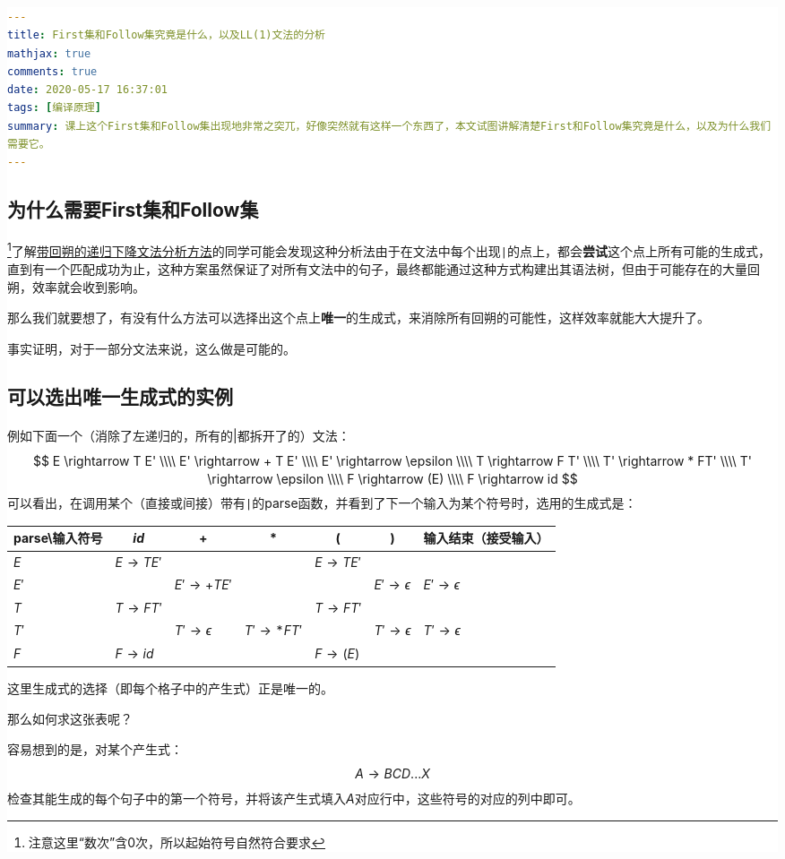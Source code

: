 ```yaml
---
title: First集和Follow集究竟是什么，以及LL(1)文法的分析
mathjax: true
comments: true
date: 2020-05-17 16:37:01
tags: [编译原理]
summary: 课上这个First集和Follow集出现地非常之突兀，好像突然就有这样一个东西了，本文试图讲解清楚First和Follow集究竟是什么，以及为什么我们需要它。
---
```


## 为什么需要First集和Follow集

[^1]了解[带回朔的递归下降文法分析方法](https://longfangsong.github.io/2020/05/17/最简单的Parser写法——含回朔的递归自顶而下分析/)的同学可能会发现这种分析法由于在文法中每个出现`|`的点上，都会**尝试**这个点上所有可能的生成式，直到有一个匹配成功为止，这种方案虽然保证了对所有文法中的句子，最终都能通过这种方式构建出其语法树，但由于可能存在的大量回朔，效率就会收到影响。

那么我们就要想了，有没有什么方法可以选择出这个点上**唯一**的生成式，来消除所有回朔的可能性，这样效率就能大大提升了。

事实证明，对于一部分文法来说，这么做是可能的。

## 可以选出唯一生成式的实例

例如下面一个（消除了左递归的，所有的$|$都拆开了的）文法：
$$
E \rightarrow T E' \\\\
E' \rightarrow + T E' \\\\
E' \rightarrow \epsilon \\\\
T \rightarrow F T' \\\\
T' \rightarrow * FT' \\\\
T' \rightarrow \epsilon \\\\
F \rightarrow (E) \\\\
F \rightarrow id
$$
可以看出，在调用某个（直接或间接）带有`|`的parse函数，并看到了下一个输入为某个符号时，选用的生成式是：

| parse\输入符号 | $id$               | $+$                      | $*$                  | $($                | $)$                      | 输入结束（接受输入）     |
| -------------- | ------------------ | ------------------------ | -------------------- | ------------------ | ------------------------ | ------------------------ |
| $E$            | $E\rightarrow TE'$ |                          |                      | $E\rightarrow TE'$ |                          |                          |
| $E'$           |                    | $E'\rightarrow +TE'$     |                      |                    | $E'\rightarrow \epsilon$ | $E'\rightarrow \epsilon$ |
| $T$            | $T\rightarrow FT'$ |                          |                      | $T\rightarrow FT'$ |                          |                          |
| $T'$           |                    | $T'\rightarrow \epsilon$ | $T'\rightarrow *FT'$ |                    | $T'\rightarrow \epsilon$ | $T'\rightarrow \epsilon$ |
| $F$            | $F\rightarrow id$  |                          |                      | $F\rightarrow (E)$ |                          |                          |

这里生成式的选择（即每个格子中的产生式）正是唯一的。

那么如何求这张表呢？

容易想到的是，对某个产生式：
$$
A \rightarrow BCD...X
$$
检查其能生成的每个句子中的第一个符号，并将该产生式填入$A$对应行中，这些符号的对应的列中即可。


[^1]: 注意这里“数次”含0次，所以起始符号自然符合要求
[^2]: 这里可能要自己感觉一下，如果有人有更好的讲法，请在评论区留言